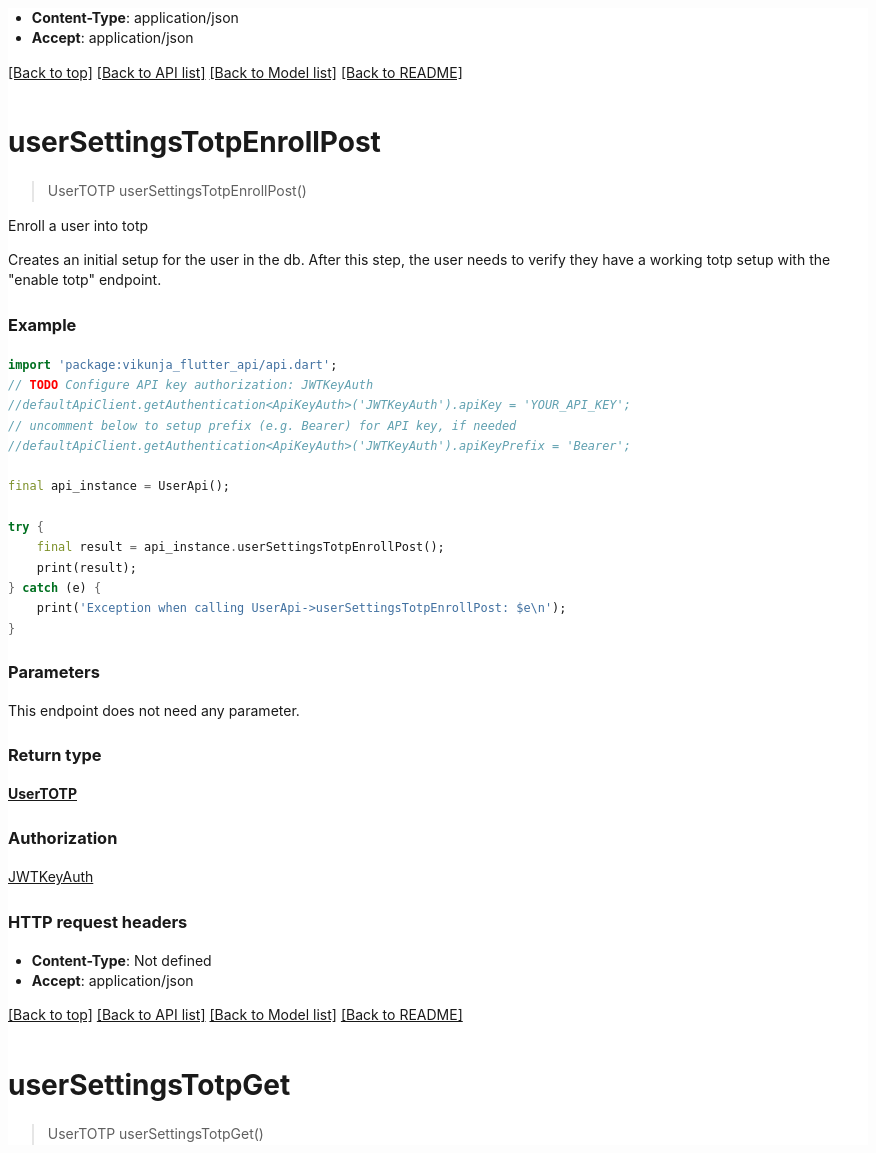  - **Content-Type**: application/json
 - **Accept**: application/json

[[Back to top]](#) [[Back to API list]](../README.md#documentation-for-api-endpoints) [[Back to Model list]](../README.md#documentation-for-models) [[Back to README]](../README.md)

# **userSettingsTotpEnrollPost**
> UserTOTP userSettingsTotpEnrollPost()

Enroll a user into totp

Creates an initial setup for the user in the db. After this step, the user needs to verify they have a working totp setup with the \"enable totp\" endpoint.

### Example
```dart
import 'package:vikunja_flutter_api/api.dart';
// TODO Configure API key authorization: JWTKeyAuth
//defaultApiClient.getAuthentication<ApiKeyAuth>('JWTKeyAuth').apiKey = 'YOUR_API_KEY';
// uncomment below to setup prefix (e.g. Bearer) for API key, if needed
//defaultApiClient.getAuthentication<ApiKeyAuth>('JWTKeyAuth').apiKeyPrefix = 'Bearer';

final api_instance = UserApi();

try {
    final result = api_instance.userSettingsTotpEnrollPost();
    print(result);
} catch (e) {
    print('Exception when calling UserApi->userSettingsTotpEnrollPost: $e\n');
}
```

### Parameters
This endpoint does not need any parameter.

### Return type

[**UserTOTP**](UserTOTP.md)

### Authorization

[JWTKeyAuth](../README.md#JWTKeyAuth)

### HTTP request headers

 - **Content-Type**: Not defined
 - **Accept**: application/json

[[Back to top]](#) [[Back to API list]](../README.md#documentation-for-api-endpoints) [[Back to Model list]](../README.md#documentation-for-models) [[Back to README]](../README.md)

# **userSettingsTotpGet**
> UserTOTP userSettingsTotpGet()
